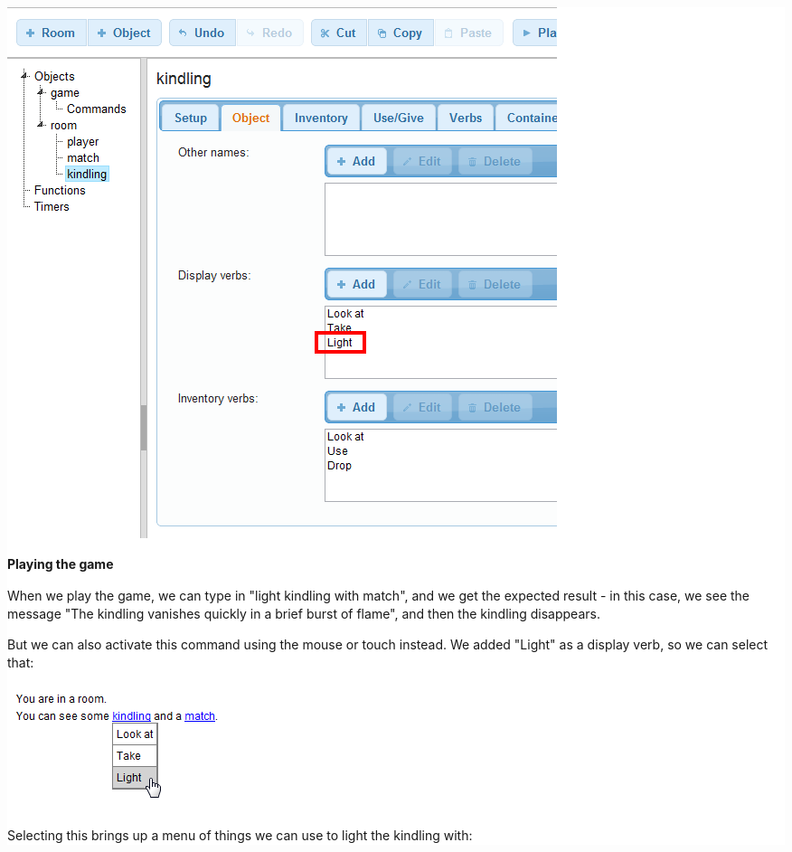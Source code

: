 <img class="aligncenter size-full wp-image-1278" title="Add display verb" src="/images/2012/textadventuresblog.files.wordpress.com-2012-03-verbs6.png" alt="" width="608" height="587" />

<strong>Playing the game</strong>

When we play the game, we can type in "light kindling with match", and we get the expected result - in this case, we see the message "The kindling vanishes quickly in a brief burst of flame", and then the kindling disappears.

But we can also activate this command using the mouse or touch instead. We added "Light" as a display verb, so we can select that:

<img class="aligncenter size-full wp-image-1279" title="Light display verb" src="/images/2012/textadventuresblog.files.wordpress.com-2012-03-verbs7.png" alt="" width="249" height="137" />

Selecting this brings up a menu of things we can use to light the kindling with:
